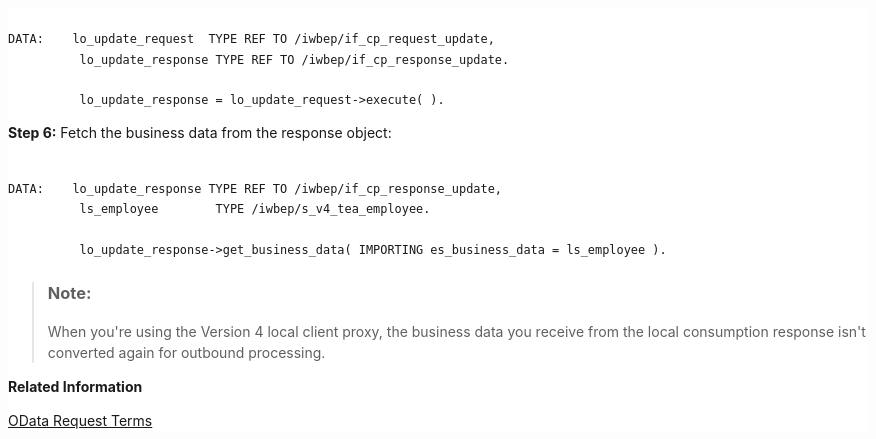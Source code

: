 ```

DATA:	 lo_update_request  TYPE REF TO /iwbep/if_cp_request_update,
          lo_update_response TYPE REF TO /iwbep/if_cp_response_update.
		  
		  lo_update_response = lo_update_request->execute( ).
```

**Step 6:** Fetch the business data from the response object:

```

DATA:	 lo_update_response TYPE REF TO /iwbep/if_cp_response_update,
		  ls_employee        TYPE /iwbep/s_v4_tea_employee.

		  lo_update_response->get_business_data( IMPORTING es_business_data = ls_employee ).
```

> ### Note:  
> When you're using the Version 4 local client proxy, the business data you receive from the local consumption response isn't converted again for outbound processing.

**Related Information**  


[OData Request Terms](odata-request-terms-a3b0e95.md "An overview of some OData Request terminology.")

